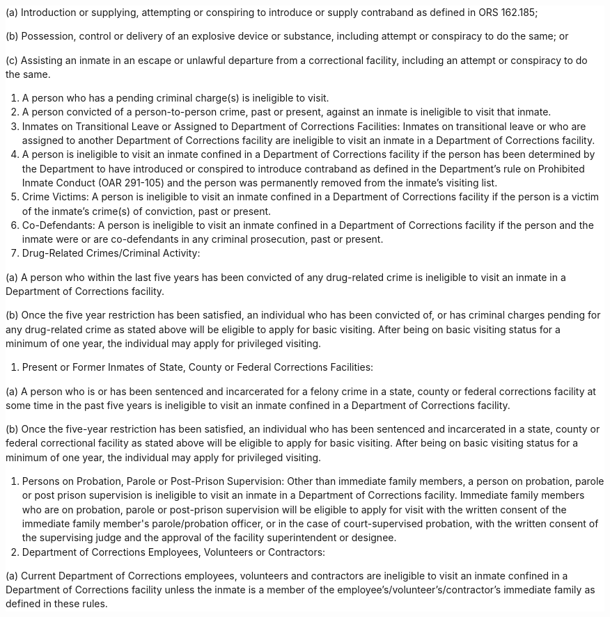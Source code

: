 \(a\) Introduction or supplying, attempting or conspiring to introduce or supply contraband as defined in ORS 162.185;

\(b\) Possession, control or delivery of an explosive device or substance, including attempt or conspiracy to do the same; or

\(c\) Assisting an inmate in an escape or unlawful departure from a correctional facility, including an attempt or conspiracy to do the same.

1. A person who has a pending criminal charge\(s\) is ineligible to visit.
2. A person convicted of a person-to-person crime, past or present, against an inmate is ineligible to visit that inmate.
3. Inmates on Transitional Leave or Assigned to Department of Corrections Facilities: Inmates on transitional leave or who are assigned to another Department of Corrections facility are ineligible to visit an inmate in a Department of Corrections facility.
4. A person is ineligible to visit an inmate confined in a Department of Corrections facility if the person has been determined by the Department to have introduced or conspired to introduce contraband as defined in the Department’s rule on Prohibited Inmate Conduct \(OAR 291-105\) and the person was permanently removed from the inmate’s visiting list.
5. Crime Victims: A person is ineligible to visit an inmate confined in a Department of Corrections facility if the person is a victim of the inmate’s crime\(s\) of conviction, past or present.
6. Co-Defendants: A person is ineligible to visit an inmate confined in a Department of Corrections facility if the person and the inmate were or are co-defendants in any criminal prosecution, past or present.
7. Drug-Related Crimes/Criminal Activity:

\(a\) A person who within the last five years has been convicted of any drug-related crime is ineligible to visit an inmate in a Department of Corrections facility.

\(b\) Once the five year restriction has been satisfied, an individual who has been convicted of, or has criminal charges pending for any drug-related crime as stated above will be eligible to apply for basic visiting. After being on basic visiting status for a minimum of one year, the individual may apply for privileged visiting.

1. Present or Former Inmates of State, County or Federal Corrections Facilities:

\(a\) A person who is or has been sentenced and incarcerated for a felony crime in a state, county or federal corrections facility at some time in the past five years is ineligible to visit an inmate confined in a Department of Corrections facility.

\(b\) Once the five-year restriction has been satisfied, an individual who has been sentenced and incarcerated in a state, county or federal correctional facility as stated above will be eligible to apply for basic visiting. After being on basic visiting status for a minimum of one year, the individual may apply for privileged visiting.

1. Persons on Probation, Parole or Post-Prison Supervision: Other than immediate family members, a person on probation, parole or post prison supervision is ineligible to visit an inmate in a Department of Corrections facility. Immediate family members who are on probation, parole or post-prison supervision will be eligible to apply for visit with the written consent of the immediate family member's parole/probation officer, or in the case of court-supervised probation, with the written consent of the supervising judge and the approval of the facility superintendent or designee.
2. Department of Corrections Employees, Volunteers or Contractors:

\(a\) Current Department of Corrections employees, volunteers and contractors are ineligible to visit an inmate confined in a Department of Corrections facility unless the inmate is a member of the employee’s/volunteer’s/contractor’s immediate family as defined in these rules.

